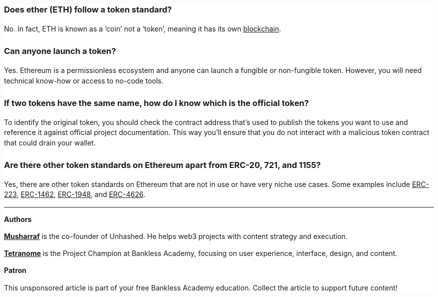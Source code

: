 ### Does ether (ETH) follow a token standard?

No. In fact, ETH is known as a ‘coin’ not a ‘token’, meaning it has its own [blockchain](https://app.banklessacademy.com/lessons/blockchain-basics).

### Can anyone launch a token?

Yes. Ethereum is a permissionless ecosystem and anyone can launch a fungible or non-fungible token. However, you will need technical know-how or access to no-code tools.

### If two tokens have the same name, how do I know which is the official token?

To identify the original token, you should check the contract address that’s used to publish the tokens you want to use and reference it against official project documentation. This way you’ll ensure that you do not interact with a malicious token contract that could drain your wallet.

### Are there other token standards on Ethereum apart from ERC-20, 721, and 1155?

Yes, there are other token standards on Ethereum that are not in use or have very niche use cases. Some examples include [ERC-223](https://eips.ethereum.org/EIPS/eip-223), [ERC-1462](https://eips.ethereum.org/EIPS/eip-1462), [ERC-1948](https://eips.ethereum.org/EIPS/eip-1948), and [ERC-4626](https://eips.ethereum.org/EIPS/eip-4626).

***

**Authors**

**[Musharraf](https://x.com/musharrafff)** is the co-founder of Unhashed. He helps web3 projects with content strategy and execution.

**[Tetranome](https://twitter.com/Tetranome)** is the Project Champion at Bankless Academy, focusing on user experience, interface, design, and content.

**Patron**

This unsponsored article is part of your free Bankless Academy education. Collect the article to support future content!
